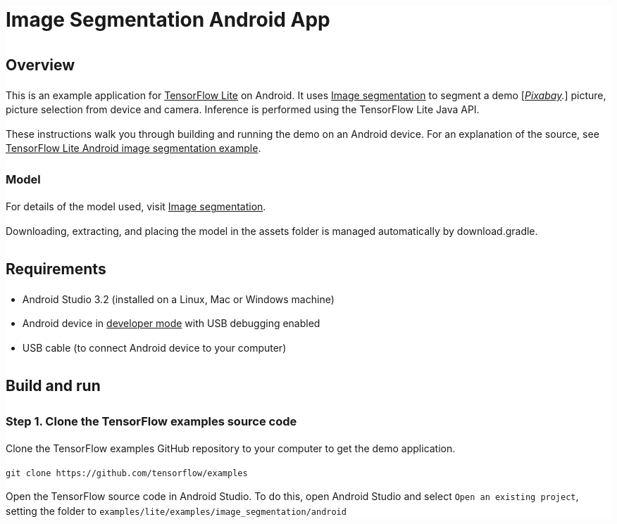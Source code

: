 # Image Segmentation Android App

## Overview

This is an example application for [TensorFlow Lite](https://tensorflow.org/lite)
on Android. It uses
[Image segmentation](https://www.tensorflow.org/lite/models/segmentation/overview)
to segment a demo [*[Pixabay](https://pixabay.com/photos/cap-boy-smile-tomboy-emotions-2923682/).*] picture, picture selection from device and camera.
Inference is performed using the TensorFlow Lite Java API.

These instructions walk you through building and
running the demo on an Android device. For an explanation of the source, see
[TensorFlow Lite Android image segmentation example](https://www.tensorflow.org/lite/models/segmentation/overview).



### Model
For details of the model used, visit [Image segmentation](https://www.tensorflow.org/lite/models/segmentation/overview).

Downloading, extracting, and placing the model in the assets folder is managed
automatically by download.gradle.

## Requirements

*   Android Studio 3.2 (installed on a Linux, Mac or Windows machine)

*   Android device in
    [developer mode](https://developer.android.com/studio/debug/dev-options)
    with USB debugging enabled

*   USB cable (to connect Android device to your computer)

## Build and run

### Step 1. Clone the TensorFlow examples source code

Clone the TensorFlow examples GitHub repository to your computer to get the demo
application.

```
git clone https://github.com/tensorflow/examples
```

Open the TensorFlow source code in Android Studio. To do this, open Android
Studio and select `Open an existing project`, setting the folder to
`examples/lite/examples/image_segmentation/android`
